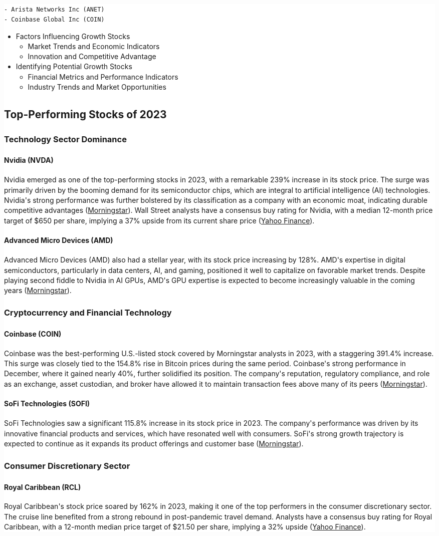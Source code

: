     - Arista Networks Inc (ANET)
    - Coinbase Global Inc (COIN)
  - Factors Influencing Growth Stocks
    - Market Trends and Economic Indicators
    - Innovation and Competitive Advantage
  - Identifying Potential Growth Stocks
    - Financial Metrics and Performance Indicators
    - Industry Trends and Market Opportunities

## Top-Performing Stocks of 2023

### Technology Sector Dominance

#### Nvidia (NVDA)
Nvidia emerged as one of the top-performing stocks in 2023, with a remarkable 239% increase in its stock price. The surge was primarily driven by the booming demand for its semiconductor chips, which are integral to artificial intelligence (AI) technologies. Nvidia's strong performance was further bolstered by its classification as a company with an economic moat, indicating durable competitive advantages ([Morningstar](https://www.morningstar.com/stocks/top-performing-stocks-2023)). Wall Street analysts have a consensus buy rating for Nvidia, with a median 12-month price target of $650 per share, implying a 37% upside from its current share price ([Yahoo Finance](https://finance.yahoo.com/news/10-best-performing-p-500-171000542.html)).

#### Advanced Micro Devices (AMD)
Advanced Micro Devices (AMD) also had a stellar year, with its stock price increasing by 128%. AMD's expertise in digital semiconductors, particularly in data centers, AI, and gaming, positioned it well to capitalize on favorable market trends. Despite playing second fiddle to Nvidia in AI GPUs, AMD's GPU expertise is expected to become increasingly valuable in the coming years ([Morningstar](https://www.morningstar.com/stocks/top-performing-stocks-2023)).

### Cryptocurrency and Financial Technology

#### Coinbase (COIN)
Coinbase was the best-performing U.S.-listed stock covered by Morningstar analysts in 2023, with a staggering 391.4% increase. This surge was closely tied to the 154.8% rise in Bitcoin prices during the same period. Coinbase's strong performance in December, where it gained nearly 40%, further solidified its position. The company's reputation, regulatory compliance, and role as an exchange, asset custodian, and broker have allowed it to maintain transaction fees above many of its peers ([Morningstar](https://www.morningstar.com/stocks/top-performing-stocks-2023)).

#### SoFi Technologies (SOFI)
SoFi Technologies saw a significant 115.8% increase in its stock price in 2023. The company's performance was driven by its innovative financial products and services, which have resonated well with consumers. SoFi's strong growth trajectory is expected to continue as it expands its product offerings and customer base ([Morningstar](https://www.morningstar.com/stocks/top-performing-stocks-2023)).

### Consumer Discretionary Sector

#### Royal Caribbean (RCL)
Royal Caribbean's stock price soared by 162% in 2023, making it one of the top performers in the consumer discretionary sector. The cruise line benefited from a strong rebound in post-pandemic travel demand. Analysts have a consensus buy rating for Royal Caribbean, with a 12-month median price target of $21.50 per share, implying a 32% upside ([Yahoo Finance](https://finance.yahoo.com/news/10-best-performing-p-500-171000542.html)).
